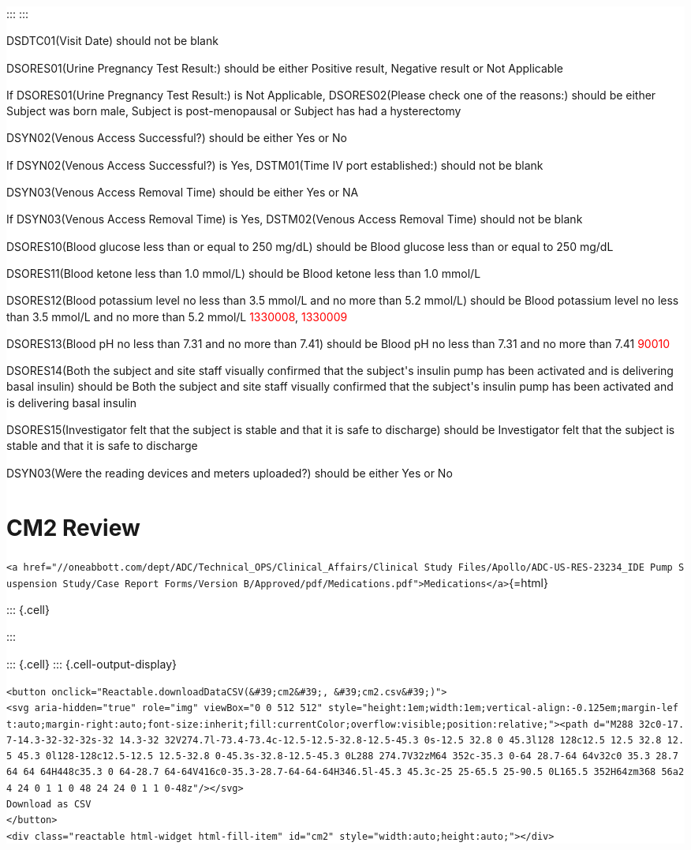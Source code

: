 :::
:::




DSDTC01(Visit Date) should not be blank 

DSORES01(Urine Pregnancy Test Result:) should be either Positive result, Negative result or Not Applicable 

If DSORES01(Urine Pregnancy Test Result:) is Not Applicable, DSORES02(Please check one of the reasons:) should be either Subject was born male, Subject is post-menopausal or Subject has had a hysterectomy 

DSYN02(Venous Access Successful?) should be either Yes or No 

If DSYN02(Venous Access Successful?) is Yes, DSTM01(Time IV port established:) should not be blank 

DSYN03(Venous Access Removal Time) should be either Yes or NA 

If DSYN03(Venous Access Removal Time) is Yes, DSTM02(Venous Access Removal Time) should not be blank 

DSORES10(Blood glucose less than or equal to 250 mg/dL) should be Blood glucose less than or equal to 250 mg/dL 

DSORES11(Blood ketone less than 1.0 mmol/L) should be Blood ketone less than 1.0 mmol/L 

DSORES12(Blood potassium level no less than 3.5 mmol/L and no more than 5.2 mmol/L) should be Blood potassium level no less than 3.5 mmol/L and no more than 5.2 mmol/L <span style='color: red;'>1330008</span>, <span style='color: red;'>1330009</span>

DSORES13(Blood pH no less than 7.31 and no more than 7.41) should be Blood pH no less than 7.31 and no more than 7.41 <span style='color: red;'>90010</span>

DSORES14(Both the subject and site staff visually confirmed that the subject's insulin pump has been activated and is delivering basal insulin) should be Both the subject and site staff visually confirmed that the subject's insulin pump has been activated and is delivering basal insulin 

DSORES15(Investigator felt that the subject is stable and that it is safe to discharge) should be Investigator felt that the subject is stable and that it is safe to discharge 

DSYN03(Were the reading devices and meters uploaded?) should be either Yes or No 

# **CM2 Review**

`<a href="//oneabbott.com/dept/ADC/Technical_OPS/Clinical_Affairs/Clinical Study Files/Apollo/ADC-US-RES-23234_IDE Pump Suspension Study/Case Report Forms/Version B/Approved/pdf/Medications.pdf">Medications</a>`{=html}


::: {.cell}

:::

::: {.cell}
::: {.cell-output-display}

```{=html}
<button onclick="Reactable.downloadDataCSV(&#39;cm2&#39;, &#39;cm2.csv&#39;)">
<svg aria-hidden="true" role="img" viewBox="0 0 512 512" style="height:1em;width:1em;vertical-align:-0.125em;margin-left:auto;margin-right:auto;font-size:inherit;fill:currentColor;overflow:visible;position:relative;"><path d="M288 32c0-17.7-14.3-32-32-32s-32 14.3-32 32V274.7l-73.4-73.4c-12.5-12.5-32.8-12.5-45.3 0s-12.5 32.8 0 45.3l128 128c12.5 12.5 32.8 12.5 45.3 0l128-128c12.5-12.5 12.5-32.8 0-45.3s-32.8-12.5-45.3 0L288 274.7V32zM64 352c-35.3 0-64 28.7-64 64v32c0 35.3 28.7 64 64 64H448c35.3 0 64-28.7 64-64V416c0-35.3-28.7-64-64-64H346.5l-45.3 45.3c-25 25-65.5 25-90.5 0L165.5 352H64zm368 56a24 24 0 1 1 0 48 24 24 0 1 1 0-48z"/></svg>
Download as CSV
</button>
<div class="reactable html-widget html-fill-item" id="cm2" style="width:auto;height:auto;"></div>
```